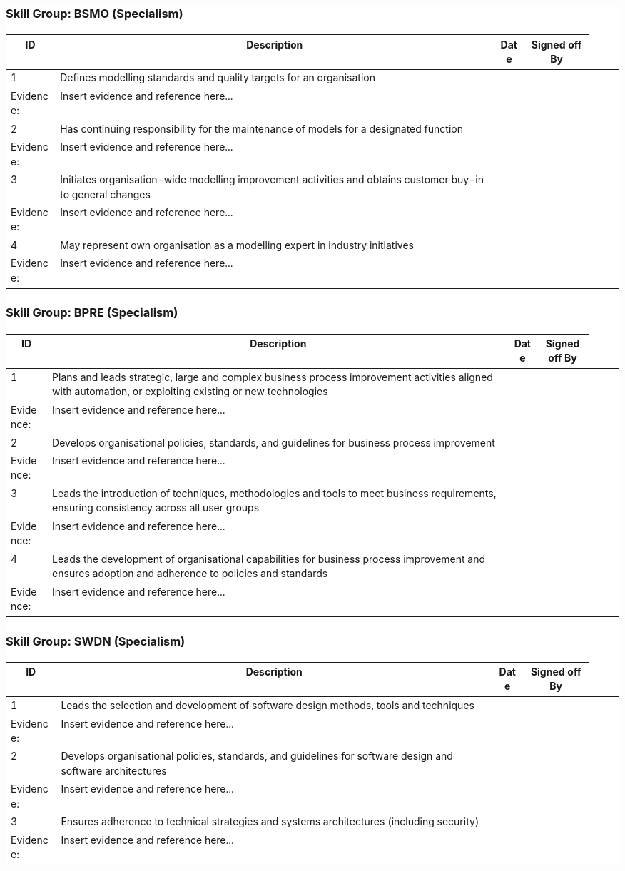   
  
  
### Skill Group: BSMO (Specialism)  
  
| ID  | Description  | Date  | Signed off By  |  
|---|---|---|---|  
| 1 | Defines modelling standards and quality targets for an organisation | | |  
| Evidence: <td colspan=3> Insert evidence and reference here... |  
| 2 | Has continuing responsibility for the maintenance of models for a designated function | | |  
| Evidence: <td colspan=3> Insert evidence and reference here... |  
| 3 | Initiates organisation-wide modelling improvement activities and obtains customer buy-in to general changes | | |  
| Evidence: <td colspan=3> Insert evidence and reference here... |  
| 4 | May represent own organisation as a modelling expert in industry initiatives | | |  
| Evidence: <td colspan=3> Insert evidence and reference here... |  
  
  
  
  
### Skill Group: BPRE (Specialism)  
  
| ID  | Description  | Date  | Signed off By  |  
|---|---|---|---|  
| 1 | Plans and leads strategic, large and complex business process improvement activities aligned with automation, or exploiting existing or new technologies | | |  
| Evidence: <td colspan=3> Insert evidence and reference here... |  
| 2 | Develops organisational policies, standards, and guidelines for business process improvement | | |  
| Evidence: <td colspan=3> Insert evidence and reference here... |  
| 3 | Leads the introduction of techniques, methodologies and tools to meet business requirements, ensuring consistency across all user groups | | |  
| Evidence: <td colspan=3> Insert evidence and reference here... |  
| 4 | Leads the development of organisational capabilities for business process improvement and ensures adoption and adherence to policies and standards | | |  
| Evidence: <td colspan=3> Insert evidence and reference here... |  
  
  
  
  
### Skill Group: SWDN (Specialism)  
  
| ID  | Description  | Date  | Signed off By  |  
|---|---|---|---|  
| 1 | Leads the selection and development of software design methods, tools and techniques | | |  
| Evidence: <td colspan=3> Insert evidence and reference here... |  
| 2 | Develops organisational policies, standards, and guidelines for software design and software architectures | | |  
| Evidence: <td colspan=3> Insert evidence and reference here... |  
| 3 | Ensures adherence to technical strategies and systems architectures (including security) | | |  
| Evidence: <td colspan=3> Insert evidence and reference here... |  
  